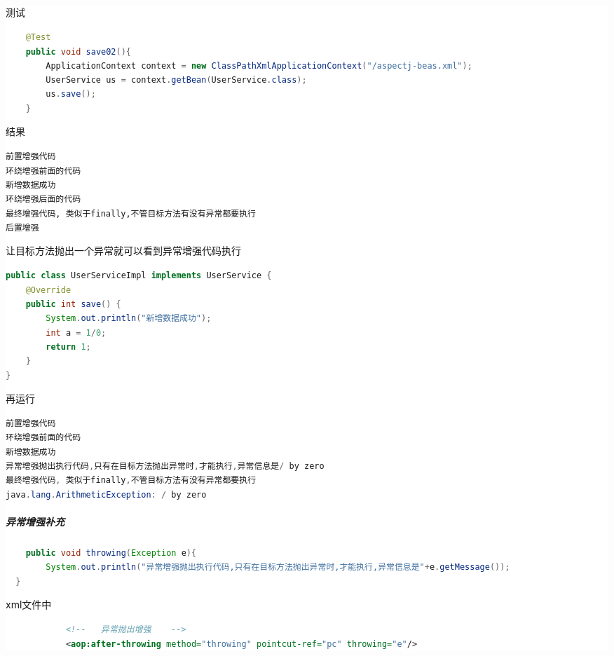 测试

~~~java
    @Test
    public void save02(){
        ApplicationContext context = new ClassPathXmlApplicationContext("/aspectj-beas.xml");
        UserService us = context.getBean(UserService.class);
        us.save();
    }
~~~

结果

~~~tex
前置增强代码
环绕增强前面的代码
新增数据成功
环绕增强后面的代码
最终增强代码, 类似于finally,不管目标方法有没有异常都要执行
后置增强
~~~

让目标方法抛出一个异常就可以看到异常增强代码执行

~~~java
public class UserServiceImpl implements UserService {
    @Override
    public int save() {
        System.out.println("新增数据成功");
        int a = 1/0;
        return 1;
    }
}
~~~

再运行

~~~java
前置增强代码
环绕增强前面的代码
新增数据成功
异常增强抛出执行代码,只有在目标方法抛出异常时,才能执行,异常信息是/ by zero
最终增强代码, 类似于finally,不管目标方法有没有异常都要执行
java.lang.ArithmeticException: / by zero
~~~



##### 异常增强补充

~~~java
    public void throwing(Exception e){
        System.out.println("异常增强抛出执行代码,只有在目标方法抛出异常时,才能执行,异常信息是"+e.getMessage());
  }
~~~

xml文件中

~~~xml
   			<!--   异常抛出增强    -->
            <aop:after-throwing method="throwing" pointcut-ref="pc" throwing="e"/>
~~~
